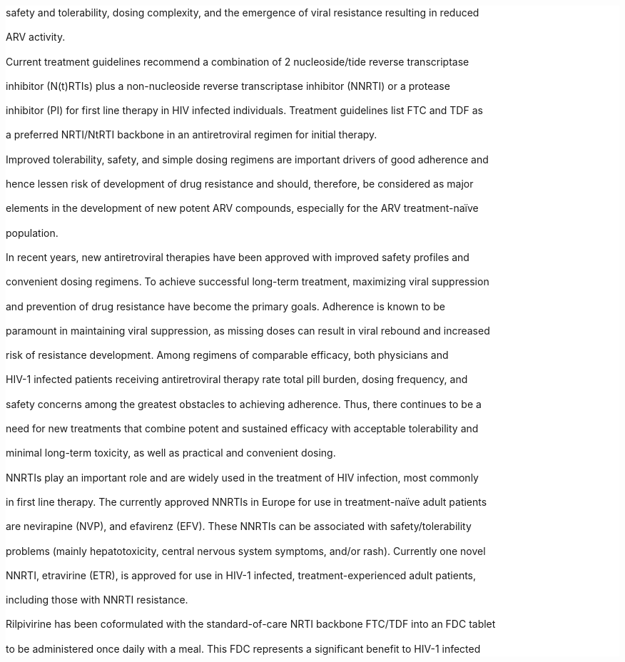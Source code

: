 safety and tolerability, dosing complexity, and the emergence of viral resistance resulting in reduced

ARV activity.

Current treatment guidelines recommend a combination of 2 nucleoside/tide reverse transcriptase

inhibitor (N(t)RTIs) plus a non-nucleoside reverse transcriptase inhibitor (NNRTI) or a protease

inhibitor (PI) for first line therapy in HIV infected individuals. Treatment guidelines list FTC and TDF as

a preferred NRTI/NtRTI backbone in an antiretroviral regimen for initial therapy.

Improved tolerability, safety, and simple dosing regimens are important drivers of good adherence and

hence lessen risk of development of drug resistance and should, therefore, be considered as major

elements in the development of new potent ARV compounds, especially for the ARV treatment-naïve

population.

In recent years, new antiretroviral therapies have been approved with improved safety profiles and

convenient dosing regimens. To achieve successful long-term treatment, maximizing viral suppression

and prevention of drug resistance have become the primary goals. Adherence is known to be

paramount in maintaining viral suppression, as missing doses can result in viral rebound and increased

risk of resistance development. Among regimens of comparable efficacy, both physicians and

HIV-1 infected patients receiving antiretroviral therapy rate total pill burden, dosing frequency, and

safety concerns among the greatest obstacles to achieving adherence. Thus, there continues to be a

need for new treatments that combine potent and sustained efficacy with acceptable tolerability and

minimal long-term toxicity, as well as practical and convenient dosing.

NNRTIs play an important role and are widely used in the treatment of HIV infection, most commonly

in first line therapy. The currently approved NNRTIs in Europe for use in treatment-naïve adult patients

are nevirapine (NVP), and efavirenz (EFV). These NNRTIs can be associated with safety/tolerability

problems (mainly hepatotoxicity, central nervous system symptoms, and/or rash). Currently one novel

NNRTI, etravirine (ETR), is approved for use in HIV-1 infected, treatment-experienced adult patients,

including those with NNRTI resistance.

Rilpivirine has been coformulated with the standard-of-care NRTI backbone FTC/TDF into an FDC tablet

to be administered once daily with a meal. This FDC represents a significant benefit to HIV-1 infected
